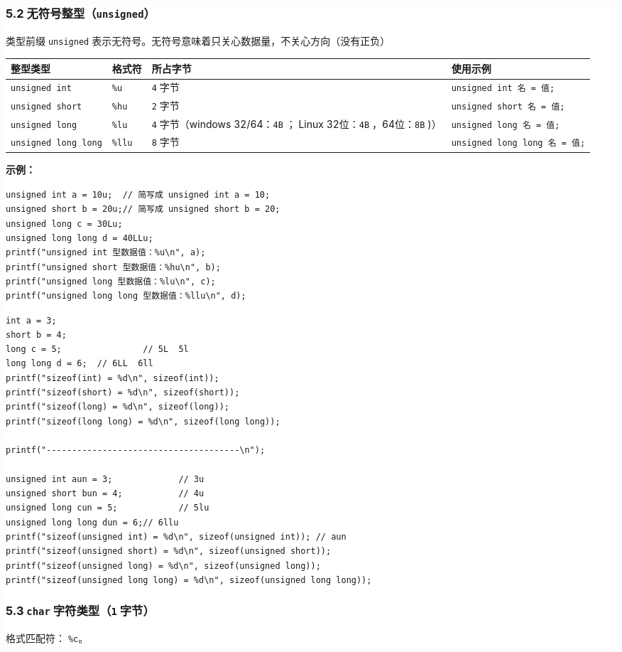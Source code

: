 
### 5.2 无符号整型（`unsigned`）

类型前缀 `unsigned` 表示无符号。无符号意味着只关心数据量，不关心方向（没有正负）  

|**整型类型**|**格式符**|**所占字节**|**使用示例**|
|:-|:-|:-|:-|
|`unsigned int`|`%u`|`4` 字节|`unsigned int 名 = 值;`|
|`unsigned short`|`%hu`|`2` 字节|`unsigned short 名 = 值;`|
|`unsigned long`|`%lu`|`4` 字节（windows 32/64：`4B` ； Linux 32位：`4B` ，64位：`8B` )）|`unsigned long 名 = 值;`|
|`unsigned long long`|`%llu`|`8` 字节|`unsigned long long 名 = 值;`|

**示例：**

```c:no-line-numbers
unsigned int a = 10u;  // 简写成 unsigned int a = 10;
unsigned short b = 20u;// 简写成 unsigned short b = 20;
unsigned long c = 30Lu;
unsigned long long d = 40LLu;
printf("unsigned int 型数据值：%u\n", a);
printf("unsigned short 型数据值：%hu\n", b);
printf("unsigned long 型数据值：%lu\n", c);
printf("unsigned long long 型数据值：%llu\n", d);
```

```c:no-line-numbers
int a = 3;
short b = 4;
long c = 5;                // 5L  5l
long long d = 6;  // 6LL  6ll
printf("sizeof(int) = %d\n", sizeof(int));
printf("sizeof(short) = %d\n", sizeof(short));
printf("sizeof(long) = %d\n", sizeof(long));
printf("sizeof(long long) = %d\n", sizeof(long long));

printf("--------------------------------------\n");

unsigned int aun = 3;             // 3u
unsigned short bun = 4;           // 4u
unsigned long cun = 5;            // 5lu
unsigned long long dun = 6;// 6llu
printf("sizeof(unsigned int) = %d\n", sizeof(unsigned int)); // aun
printf("sizeof(unsigned short) = %d\n", sizeof(unsigned short));
printf("sizeof(unsigned long) = %d\n", sizeof(unsigned long));
printf("sizeof(unsigned long long) = %d\n", sizeof(unsigned long long));
```

### 5.3 `char` 字符类型（`1` 字节）

格式匹配符： `%c`。
